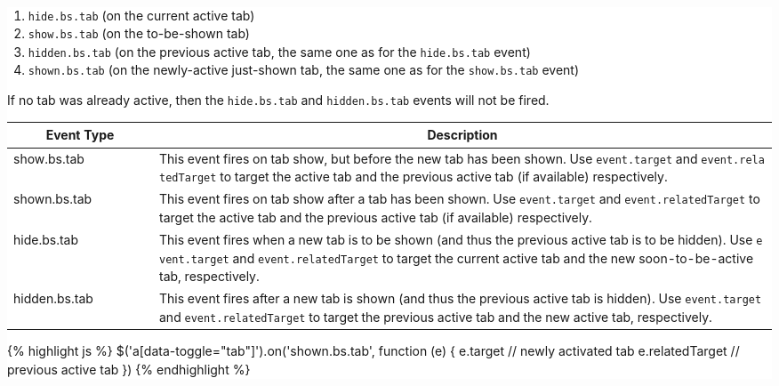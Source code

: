 1. `hide.bs.tab` (on the current active tab)
2. `show.bs.tab` (on the to-be-shown tab)
3. `hidden.bs.tab` (on the previous active tab, the same one as for the `hide.bs.tab` event)
4. `shown.bs.tab` (on the newly-active just-shown tab, the same one as for the `show.bs.tab` event)

If no tab was already active, then the `hide.bs.tab` and `hidden.bs.tab` events will not be fired.

<table class="table table-bordered table-striped table-responsive">
  <thead>
   <tr>
     <th style="width: 150px;">Event Type</th>
     <th>Description</th>
   </tr>
  </thead>
  <tbody>
    <tr>
      <td>show.bs.tab</td>
      <td>This event fires on tab show, but before the new tab has been shown. Use <code>event.target</code> and <code>event.relatedTarget</code> to target the active tab and the previous active tab (if available) respectively.</td>
   </tr>
   <tr>
      <td>shown.bs.tab</td>
      <td>This event fires on tab show after a tab has been shown. Use <code>event.target</code> and <code>event.relatedTarget</code> to target the active tab and the previous active tab (if available) respectively.</td>
    </tr>
    <tr>
      <td>hide.bs.tab</td>
      <td>This event fires when a new tab is to be shown (and thus the previous active tab is to be hidden). Use <code>event.target</code> and <code>event.relatedTarget</code> to target the current active tab and the new soon-to-be-active tab, respectively.</td>
    </tr>
    <tr>
      <td>hidden.bs.tab</td>
      <td>This event fires after a new tab is shown (and thus the previous active tab is hidden). Use <code>event.target</code> and <code>event.relatedTarget</code> to target the previous active tab and the new active tab, respectively.</td>
    </tr>
  </tbody>
</table>

{% highlight js %}
$('a[data-toggle="tab"]').on('shown.bs.tab', function (e) {
  e.target // newly activated tab
  e.relatedTarget // previous active tab
})
{% endhighlight %}
